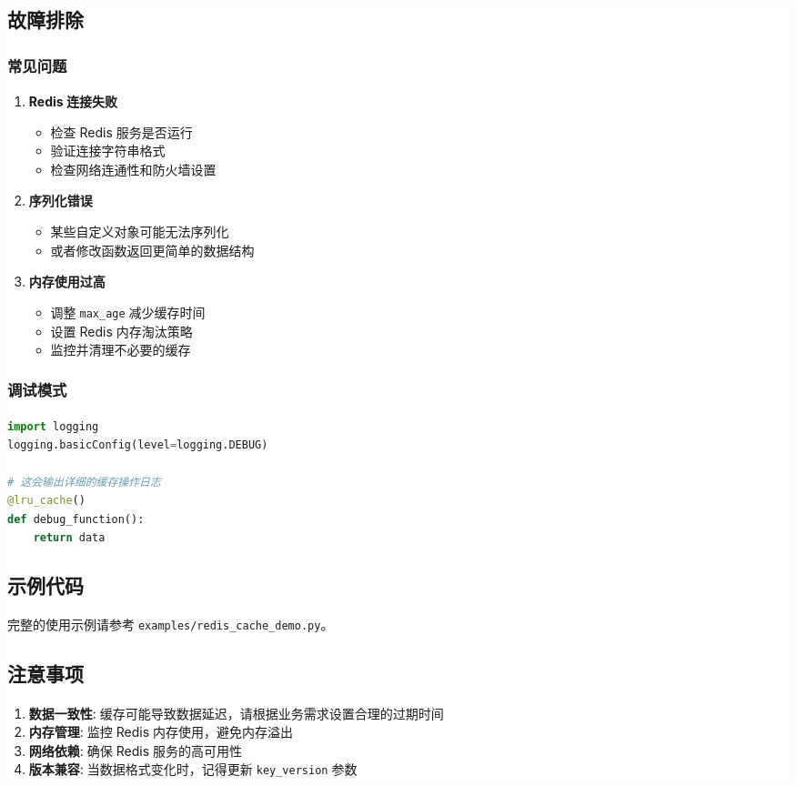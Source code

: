 ## 故障排除

### 常见问题

1. **Redis 连接失败**
   - 检查 Redis 服务是否运行
   - 验证连接字符串格式
   - 检查网络连通性和防火墙设置

2. **序列化错误**
   - 某些自定义对象可能无法序列化
   - 或者修改函数返回更简单的数据结构

3. **内存使用过高**
   - 调整 `max_age` 减少缓存时间
   - 设置 Redis 内存淘汰策略
   - 监控并清理不必要的缓存

### 调试模式

```python
import logging
logging.basicConfig(level=logging.DEBUG)

# 这会输出详细的缓存操作日志
@lru_cache()
def debug_function():
    return data
```

## 示例代码

完整的使用示例请参考 `examples/redis_cache_demo.py`。

## 注意事项

1. **数据一致性**: 缓存可能导致数据延迟，请根据业务需求设置合理的过期时间
2. **内存管理**: 监控 Redis 内存使用，避免内存溢出
3. **网络依赖**: 确保 Redis 服务的高可用性
4. **版本兼容**: 当数据格式变化时，记得更新 `key_version` 参数
